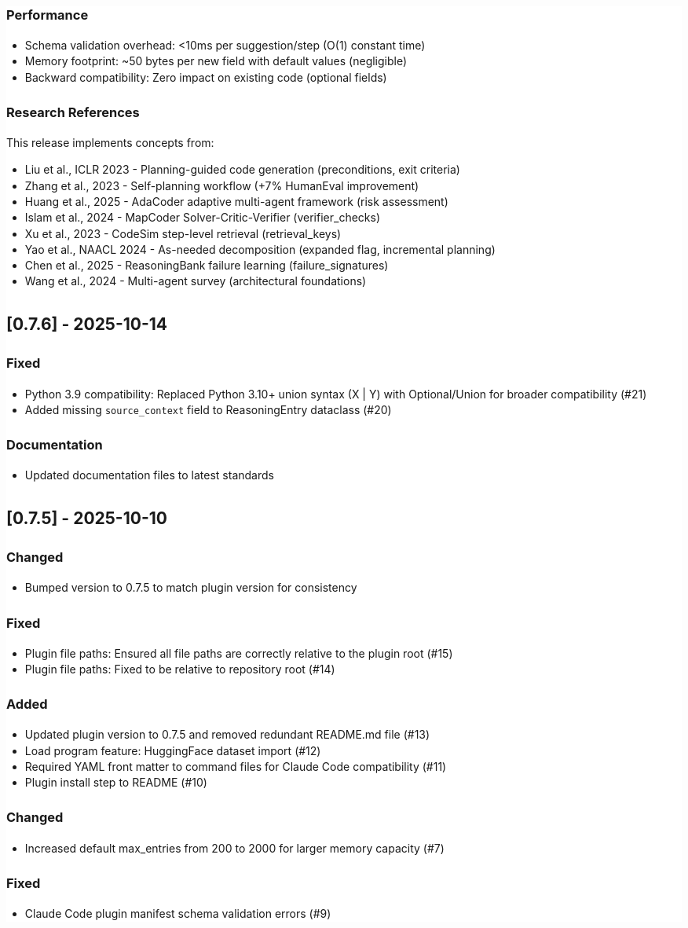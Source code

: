 ### Performance

- Schema validation overhead: <10ms per suggestion/step (O(1) constant time)
- Memory footprint: ~50 bytes per new field with default values (negligible)
- Backward compatibility: Zero impact on existing code (optional fields)

### Research References

This release implements concepts from:
- Liu et al., ICLR 2023 - Planning-guided code generation (preconditions, exit criteria)
- Zhang et al., 2023 - Self-planning workflow (+7% HumanEval improvement)
- Huang et al., 2025 - AdaCoder adaptive multi-agent framework (risk assessment)
- Islam et al., 2024 - MapCoder Solver-Critic-Verifier (verifier_checks)
- Xu et al., 2023 - CodeSim step-level retrieval (retrieval_keys)
- Yao et al., NAACL 2024 - As-needed decomposition (expanded flag, incremental planning)
- Chen et al., 2025 - ReasoningBank failure learning (failure_signatures)
- Wang et al., 2024 - Multi-agent survey (architectural foundations)

## [0.7.6] - 2025-10-14

### Fixed
- Python 3.9 compatibility: Replaced Python 3.10+ union syntax (X | Y) with Optional/Union for broader compatibility (#21)
- Added missing `source_context` field to ReasoningEntry dataclass (#20)

### Documentation
- Updated documentation files to latest standards

## [0.7.5] - 2025-10-10

### Changed
- Bumped version to 0.7.5 to match plugin version for consistency

### Fixed
- Plugin file paths: Ensured all file paths are correctly relative to the plugin root (#15)
- Plugin file paths: Fixed to be relative to repository root (#14)

### Added
- Updated plugin version to 0.7.5 and removed redundant README.md file (#13)
- Load program feature: HuggingFace dataset import (#12)
- Required YAML front matter to command files for Claude Code compatibility (#11)
- Plugin install step to README (#10)

### Changed
- Increased default max_entries from 200 to 2000 for larger memory capacity (#7)

### Fixed
- Claude Code plugin manifest schema validation errors (#9)
